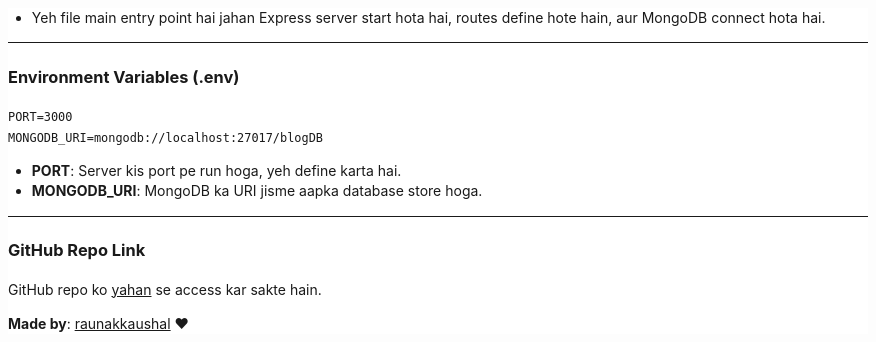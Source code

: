 - Yeh file main entry point hai jahan Express server start hota hai, routes define hote hain, aur MongoDB connect hota hai.

---

### Environment Variables (.env)

```
PORT=3000
MONGODB_URI=mongodb://localhost:27017/blogDB
```

- **PORT**: Server kis port pe run hoga, yeh define karta hai.
- **MONGODB_URI**: MongoDB ka URI jisme aapka database store hoga.

---

### GitHub Repo Link

GitHub repo ko [yahan](https://github.com/raunakdeveloper/BlogApp) se access kar sakte hain.

**Made by**: [raunakkaushal](https://github.com/raunakkaushal) ❤

